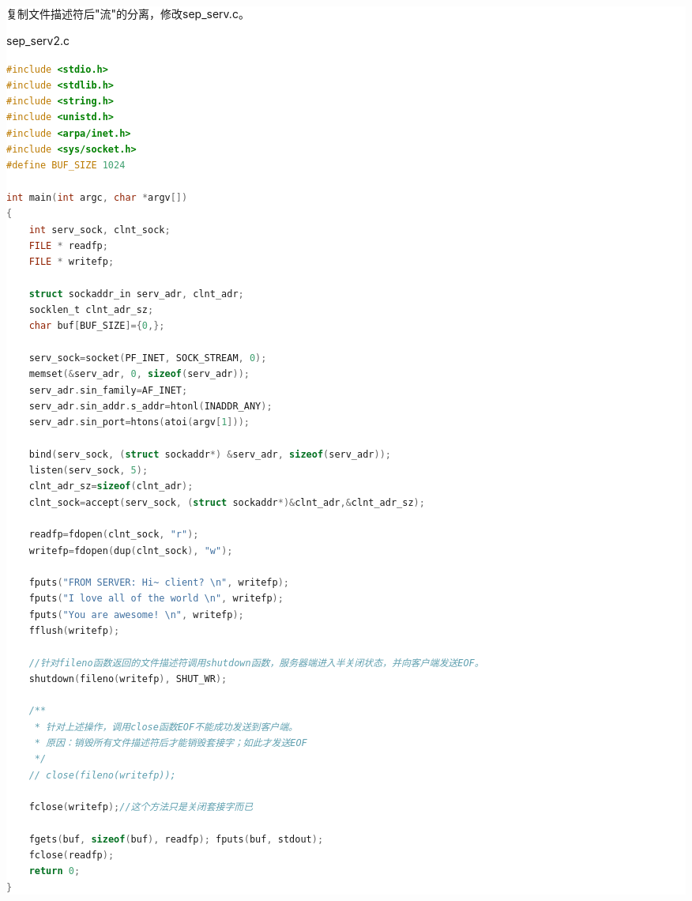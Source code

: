 复制文件描述符后"流"的分离，修改sep_serv.c。

sep_serv2.c

```c
#include <stdio.h>
#include <stdlib.h>
#include <string.h>
#include <unistd.h>
#include <arpa/inet.h>
#include <sys/socket.h>
#define BUF_SIZE 1024

int main(int argc, char *argv[])
{
	int serv_sock, clnt_sock;
	FILE * readfp;
	FILE * writefp;
	
	struct sockaddr_in serv_adr, clnt_adr;
	socklen_t clnt_adr_sz;
	char buf[BUF_SIZE]={0,};

	serv_sock=socket(PF_INET, SOCK_STREAM, 0);
	memset(&serv_adr, 0, sizeof(serv_adr));
	serv_adr.sin_family=AF_INET;
	serv_adr.sin_addr.s_addr=htonl(INADDR_ANY);
	serv_adr.sin_port=htons(atoi(argv[1]));
	
	bind(serv_sock, (struct sockaddr*) &serv_adr, sizeof(serv_adr));
	listen(serv_sock, 5);
	clnt_adr_sz=sizeof(clnt_adr); 
	clnt_sock=accept(serv_sock, (struct sockaddr*)&clnt_adr,&clnt_adr_sz);
	
	readfp=fdopen(clnt_sock, "r");
	writefp=fdopen(dup(clnt_sock), "w");
	
	fputs("FROM SERVER: Hi~ client? \n", writefp);
	fputs("I love all of the world \n", writefp);
	fputs("You are awesome! \n", writefp);
	fflush(writefp);
	
	//针对fileno函数返回的文件描述符调用shutdown函数，服务器端进入半关闭状态，并向客户端发送EOF。
	shutdown(fileno(writefp), SHUT_WR);

	/**
	 * 针对上述操作，调用close函数EOF不能成功发送到客户端。
	 * 原因：销毁所有文件描述符后才能销毁套接字；如此才发送EOF
	 */
	// close(fileno(writefp));

	fclose(writefp);//这个方法只是关闭套接字而已
	
	fgets(buf, sizeof(buf), readfp); fputs(buf, stdout); 
	fclose(readfp);
	return 0;
}
```
